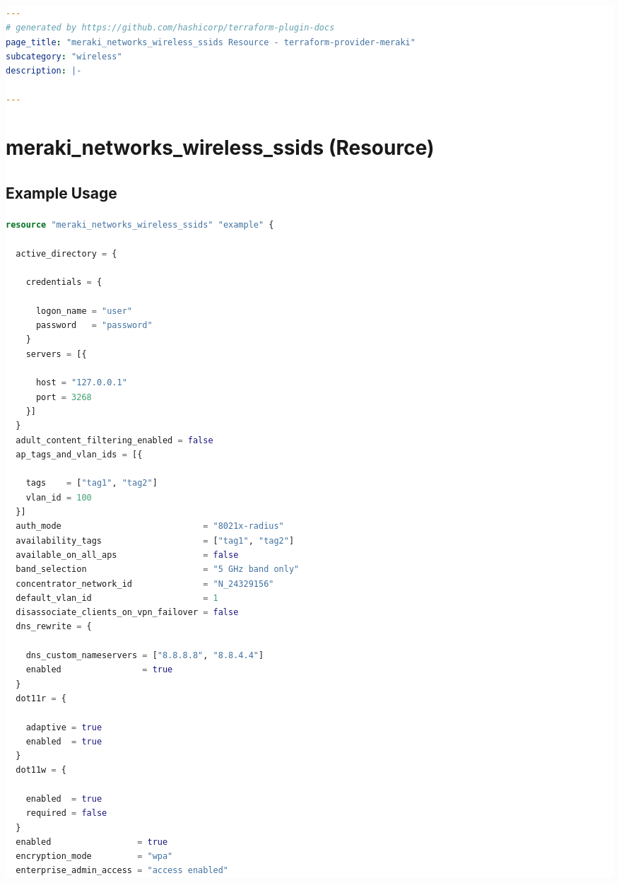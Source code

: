 ```yaml
---
# generated by https://github.com/hashicorp/terraform-plugin-docs
page_title: "meraki_networks_wireless_ssids Resource - terraform-provider-meraki"
subcategory: "wireless"
description: |-
  
---
```


# meraki_networks_wireless_ssids (Resource)



## Example Usage

```terraform
resource "meraki_networks_wireless_ssids" "example" {

  active_directory = {

    credentials = {

      logon_name = "user"
      password   = "password"
    }
    servers = [{

      host = "127.0.0.1"
      port = 3268
    }]
  }
  adult_content_filtering_enabled = false
  ap_tags_and_vlan_ids = [{

    tags    = ["tag1", "tag2"]
    vlan_id = 100
  }]
  auth_mode                            = "8021x-radius"
  availability_tags                    = ["tag1", "tag2"]
  available_on_all_aps                 = false
  band_selection                       = "5 GHz band only"
  concentrator_network_id              = "N_24329156"
  default_vlan_id                      = 1
  disassociate_clients_on_vpn_failover = false
  dns_rewrite = {

    dns_custom_nameservers = ["8.8.8.8", "8.8.4.4"]
    enabled                = true
  }
  dot11r = {

    adaptive = true
    enabled  = true
  }
  dot11w = {

    enabled  = true
    required = false
  }
  enabled                 = true
  encryption_mode         = "wpa"
  enterprise_admin_access = "access enabled"
```